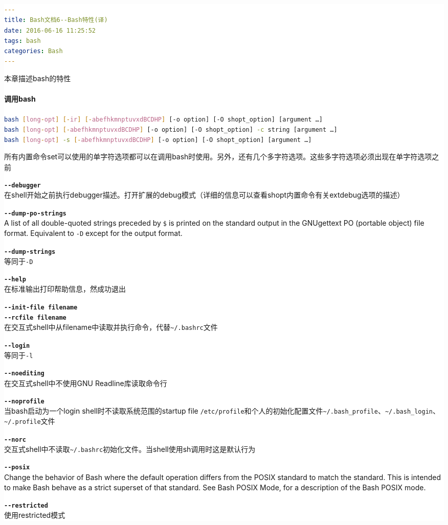 ```yaml
---
title: Bash文档6--Bash特性(译)
date: 2016-06-16 11:25:52
tags: bash
categories: Bash
---
```

本章描述bash的特性


#### 调用bash

```bash
bash [long-opt] [-ir] [-abefhkmnptuvxdBCDHP] [-o option] [-O shopt_option] [argument …]
bash [long-opt] [-abefhkmnptuvxdBCDHP] [-o option] [-O shopt_option] -c string [argument …]
bash [long-opt] -s [-abefhkmnptuvxdBCDHP] [-o option] [-O shopt_option] [argument …]
```

所有内置命令set可以使用的单字符选项都可以在调用bash时使用。另外，还有几个多字符选项。这些多字符选项必须出现在单字符选项之前

**`--debugger`**  
在shell开始之前执行debugger描述。打开扩展的debug模式（详细的信息可以查看shopt内置命令有关extdebug选项的描述）

**`--dump-po-strings`**  
A list of all double-quoted strings preceded by `$` is printed on the standard output in the GNUgettext PO (portable object) file format. Equivalent to `-D` except for the output format.

**`--dump-strings`**  
等同于`-D`

**`--help`**  
在标准输出打印帮助信息，然成功退出

**`--init-file filename`**  
**`--rcfile filename`**  
在交互式shell中从filename中读取并执行命令，代替`~/.bashrc`文件

**`--login`**  
等同于`-l`

**`--noediting`**  
在交互式shell中不使用GNU Readline库读取命令行

**`--noprofile`**  
当bash启动为一个login shell时不读取系统范围的startup file `/etc/profile`和个人的初始化配置文件`~/.bash_profile`、`~/.bash_login`、`~/.profile`文件

**`--norc`**  
交互式shell中不读取`~/.bashrc`初始化文件。当shell使用sh调用时这是默认行为

**`--posix`**  
Change the behavior of Bash where the default operation differs from the POSIX standard to match the standard. This is intended to make Bash behave as a strict superset of that standard. See Bash POSIX Mode, for a description of the Bash POSIX mode.

**`--restricted`**  
使用restricted模式
